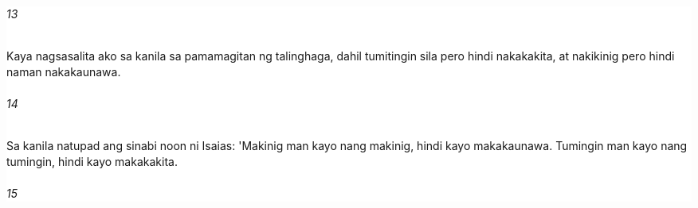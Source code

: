 
















###### 13 










Kaya nagsasalita ako sa kanila sa pamamagitan ng talinghaga, dahil tumitingin sila pero hindi nakakakita, at nakikinig pero hindi naman nakakaunawa. 





















###### 14 










Sa kanila natupad ang sinabi noon ni Isaias: 'Makinig man kayo nang makinig, hindi kayo makakaunawa. Tumingin man kayo nang tumingin, hindi kayo makakakita. 





















###### 15 
